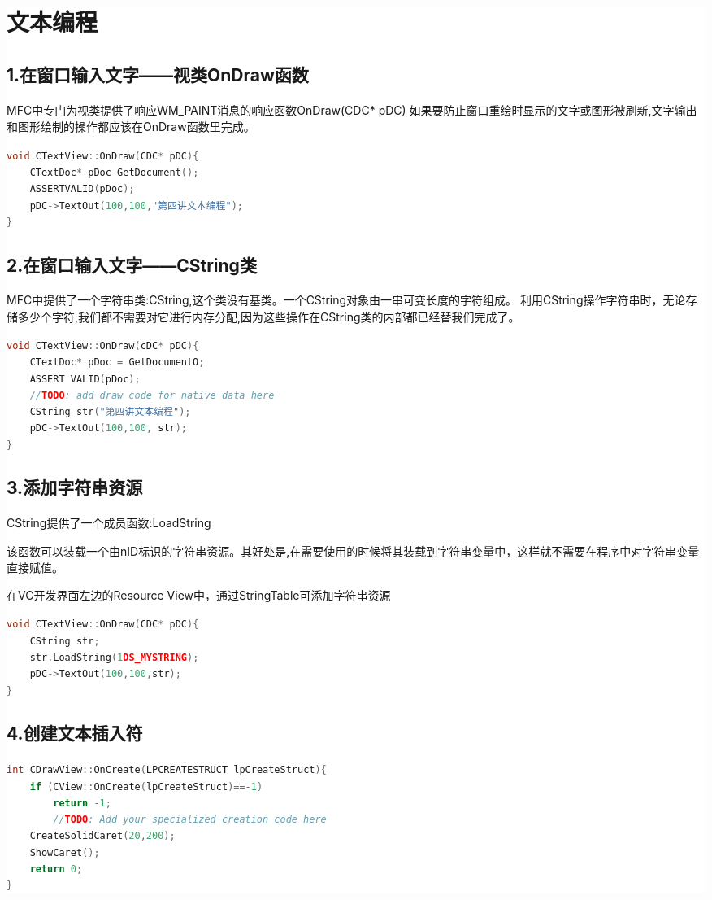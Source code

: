 # 文本编程

## 1.在窗口输入文字——视类OnDraw函数

MFC中专门为视类提供了响应WM_PAINT消息的响应函数OnDraw(CDC* pDC)
如果要防止窗口重绘时显示的文字或图形被刷新,文字输出和图形绘制的操作都应该在OnDraw函数里完成。

```c++
void CTextView::OnDraw(CDC* pDC){
	CTextDoc* pDoc-GetDocument();
    ASSERTVALID(pDoc);
	pDC->TextOut(100,100,"第四讲文本编程");
}
```

## 2.在窗口输入文字——CString类

MFC中提供了一个字符串类:CString,这个类没有基类。一个CString对象由一串可变长度的字符组成。
利用CString操作字符串时，无论存储多少个字符,我们都不需要对它进行内存分配,因为这些操作在CString类的内部都已经替我们完成了。

```c++
void CTextView::OnDraw(cDC* pDC){
	CTextDoc* pDoc = GetDocumentO;
    ASSERT VALID(pDoc);
	//TODO: add draw code for native data here
    CString str("第四讲文本编程");
	pDC->TextOut(100,100, str);
}
```

## 3.添加字符串资源

CString提供了一个成员函数:LoadString

该函数可以装载一个由nID标识的字符串资源。其好处是,在需要使用的时候将其装载到字符串变量中，这样就不需要在程序中对字符串变量直接赋值。

在VC开发界面左边的Resource View中，通过StringTable可添加字符串资源

```c++
void CTextView::OnDraw(CDC* pDC){
	CString str;
	str.LoadString(1DS_MYSTRING);
	pDC->TextOut(100,100,str);
}
```

## 4.创建文本插入符

```c++
int CDrawView::OnCreate(LPCREATESTRUCT lpCreateStruct){
	if (CView::OnCreate(lpCreateStruct)==-1)
		return -1;
		//TODO: Add your specialized creation code here
    CreateSolidCaret(20,200);
	ShowCaret();
	return 0;
}
```

